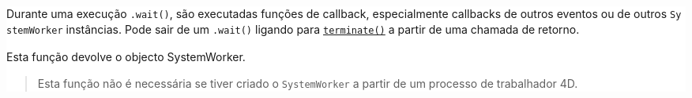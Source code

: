 Durante uma execução `.wait()`, são executadas funções de callback, especialmente callbacks de outros eventos ou de outros `SystemWorker` instâncias. Pode sair de um `.wait()` ligando para [`terminate()`](#terminate) a partir de uma chamada de retorno.

Esta função devolve o objecto SystemWorker.

> Esta função não é necessária se tiver criado o `SystemWorker` a partir de um processo de trabalhador 4D.


